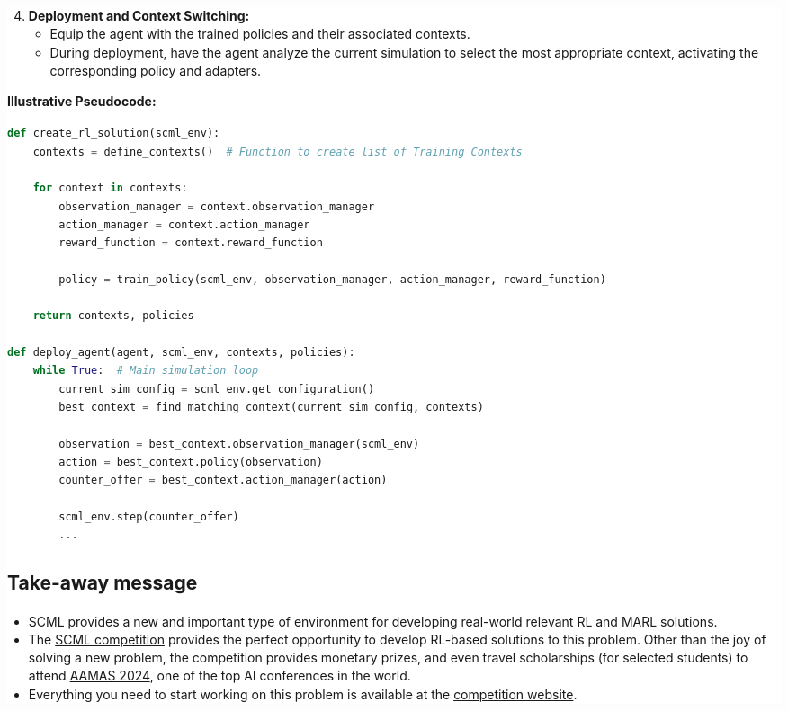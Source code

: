 4. **Deployment and Context Switching:**
   - Equip the agent with the trained policies and their associated contexts.
   - During deployment, have the agent analyze the current simulation to select the most appropriate context, activating the corresponding policy and adapters.

**Illustrative Pseudocode:**

```python
def create_rl_solution(scml_env):
    contexts = define_contexts()  # Function to create list of Training Contexts

    for context in contexts:
        observation_manager = context.observation_manager
        action_manager = context.action_manager
        reward_function = context.reward_function

        policy = train_policy(scml_env, observation_manager, action_manager, reward_function)

    return contexts, policies

def deploy_agent(agent, scml_env, contexts, policies):
    while True:  # Main simulation loop
        current_sim_config = scml_env.get_configuration()
        best_context = find_matching_context(current_sim_config, contexts)

        observation = best_context.observation_manager(scml_env)
        action = best_context.policy(observation)
        counter_offer = best_context.action_manager(action)

        scml_env.step(counter_offer)
        ...
```

## Take-away message

- SCML provides a new and important type of environment for developing real-world relevant RL and MARL solutions.
- The [SCML competition](https://scml.cs.brown.edu) provides the perfect opportunity to develop RL-based solutions to this problem. Other than the joy of solving a new problem, the competition provides monetary prizes, and even travel scholarships (for selected students) to attend [AAMAS 2024](https://www.aamas2024-conference.auckland.ac.nz), one of the top AI conferences in the world.
- Everything you need to start working on this problem is available at the [competition website](https://scml.cs.brown.edu).
